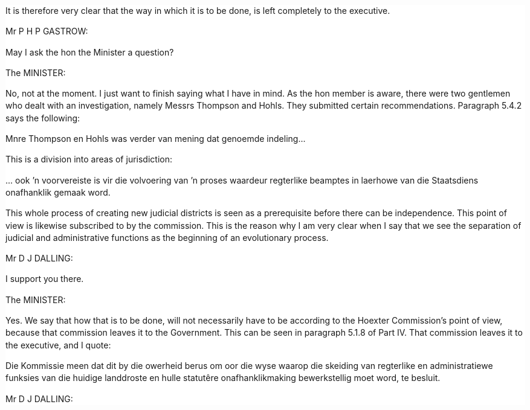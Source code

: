 <p>It is therefore very clear that the way in which it is to be done, is left completely to the executive.</p>

</speech>

<speech by="#gastrow">

<from>Mr <person refersTo="hansard_za">P H P GASTROW</person>:</from>

<p>May I ask the hon the Minister a question?</p>

</speech>

<speech by="#minister">

<from>The <person refersTo="hansard_za">MINISTER</person>:</from>

<p>No, not at the moment. I just want to finish saying what I have in mind. As the hon member is aware, there were two gentlemen who dealt with an investigation, namely Messrs Thompson and Hohls. They submitted certain recommendations. Paragraph 5.4.2 says the following:</p>

<block name="quote">Mnre Thompson en Hohls was verder van mening dat genoemde indeling...</block>

<p><span class="col_971-972" refersTo="page_0506"/>This is a division into areas of jurisdiction:</p>

<block name="quote">... ook &#x2019;n voorvereiste is vir die volvoering van &#x2019;n proses waardeur regterlike beamptes in laerhowe van die Staatsdiens onafhanklik gemaak word.</block>

<p>This whole process of creating new judicial districts is seen as a prerequisite before there can be independence. This point of view is likewise subscribed to by the commission. This is the reason why I am very clear when I say that we see the separation of judicial and administrative functions as the beginning of an evolutionary process.</p>

</speech>

<speech by="#dalling">

<from>Mr <person refersTo="hansard_za">D J DALLING</person>:</from>

<p>I support you there.</p>

</speech>

<speech by="#minister">

<from>The <person refersTo="hansard_za">MINISTER</person>:</from>

<p>Yes. We say that how that is to be done, will not necessarily have to be according to the Hoexter Commission&#x2019;s point of view, because that commission leaves it to the Government. This can be seen in paragraph 5.1.8 of Part IV. That commission leaves it to the executive, and I quote:</p>

<block name="quote">Die Kommissie meen dat dit by die owerheid berus om oor die wyse waarop die skeiding van regterlike en administratiewe funksies van die huidige landdroste en hulle statut&#x00EA;re onafhanklikmaking bewerkstellig moet word, te besluit.</block>

</speech>

<speech by="#dalling">

<from>Mr <person refersTo="hansard_za">D J DALLING</person>:</from>
